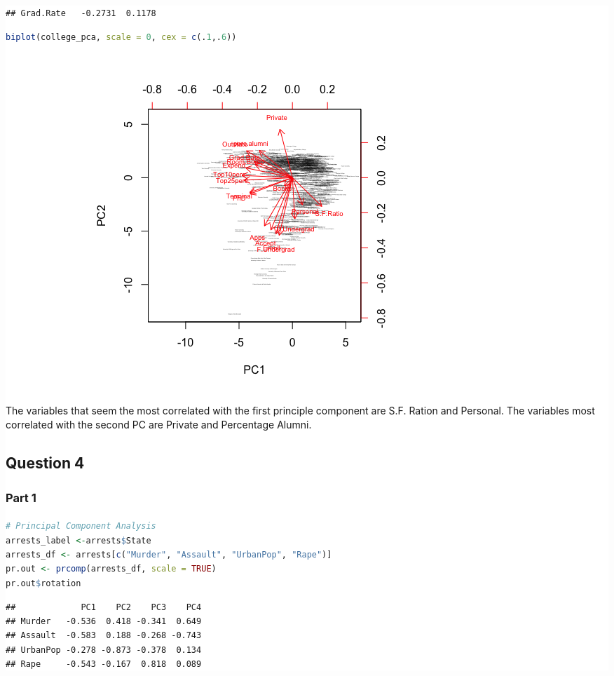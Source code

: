     ## Grad.Rate   -0.2731  0.1178

``` r
biplot(college_pca, scale = 0, cex = c(.1,.6))
```

![](PS9_files/figure-markdown_github/unnamed-chunk-10-1.png)

The variables that seem the most correlated with the first principle component are S.F. Ration and Personal. The variables most correlated with the second PC are Private and Percentage Alumni.

Question 4
----------

### Part 1

``` r
# Principal Component Analysis 
arrests_label <-arrests$State
arrests_df <- arrests[c("Murder", "Assault", "UrbanPop", "Rape")]
pr.out <- prcomp(arrests_df, scale = TRUE)
pr.out$rotation 
```

    ##             PC1    PC2    PC3    PC4
    ## Murder   -0.536  0.418 -0.341  0.649
    ## Assault  -0.583  0.188 -0.268 -0.743
    ## UrbanPop -0.278 -0.873 -0.378  0.134
    ## Rape     -0.543 -0.167  0.818  0.089
